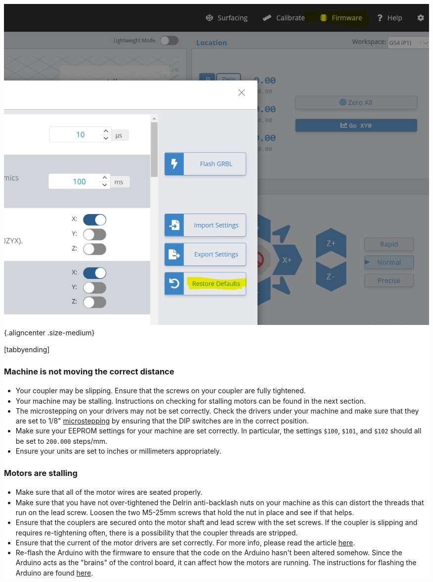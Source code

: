 ![](/_images/_lmmk2/_handbook/lmk2_ha_issue-restoredefault.jpg "Restoring default EEPROM settings within gSender"){.aligncenter .size-medium}

[tabbyending]

### Machine is not moving the correct distance

* Your coupler may be slipping. Ensure that the screws on your coupler are fully tightened.
* Your machine may be stalling. Instructions on checking for stalling motors can be found in the next section.
* The microstepping on your drivers may not be set correctly. Check the drivers under your machine and make sure that they are set to 1/8" [microstepping](https://resources.sienci.com/view/lmk2-changing-microstepping/) by ensuring that the DIP switches are in the correct position.
* Make sure your EEPROM settings for your machine are set correctly. In particular, the settings `$100`, `$101`, and `$102` should all be set to `200.000` steps/mm.
* Ensure your units are set to inches or millimeters appropriately.

### Motors are stalling

* Make sure that all of the motor wires are seated properly.
* Make sure that you have not over-tightened the Delrin anti-backlash nuts on your machine as this can distort the threads that run on the lead screw. Loosen the two M5-25mm screws that hold the nut in place and see if that helps.
* Ensure that the couplers are secured onto the motor shaft and lead screw with the set screws. If the coupler is slipping and requires re-tightening often, there is a possibility that the coupler threads are stripped.
* Ensure that the current of the motor drivers are set correctly. For more info, please read the article [here](https://sienci.com/2022/06/06/adjusting-current-on-your-longmill-mk2-drivers/).
* Re-flash the Arduino with the firmware to ensure that the code on the Arduino hasn't been altered somehow. Since the Arduino acts as the "brains" of the control board, it can affect how the motors are running. The instructions for flashing the Arduino are found [here](https://resources.sienci.com/view/lmk2-grbl-firmware/).
